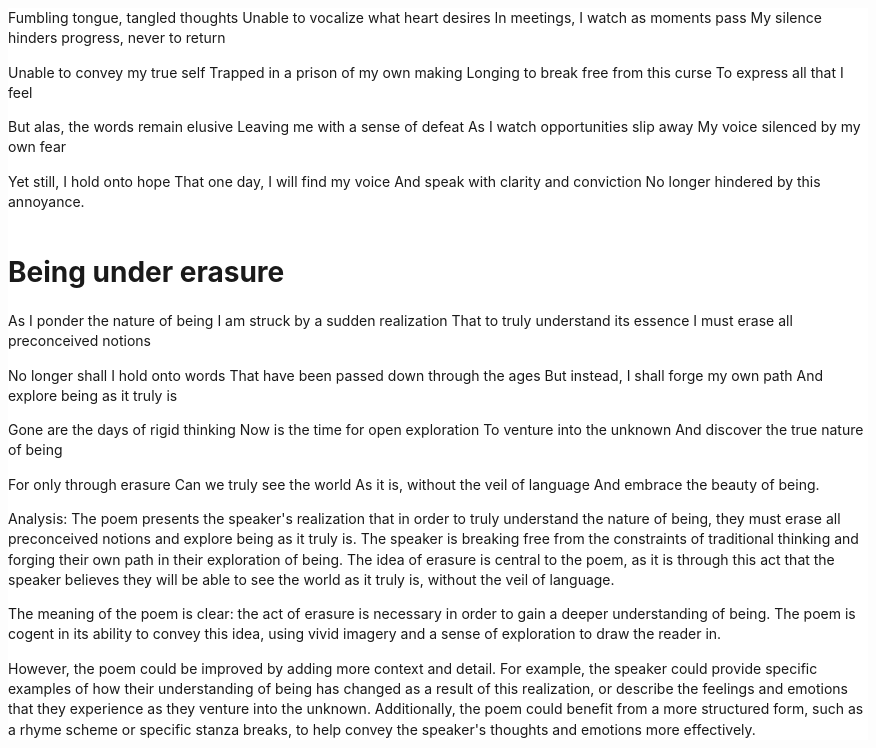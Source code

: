 Fumbling tongue, tangled thoughts
Unable to vocalize what heart desires
In meetings, I watch as moments pass
My silence hinders progress, never to return

Unable to convey my true self
Trapped in a prison of my own making
Longing to break free from this curse
To express all that I feel

But alas, the words remain elusive
Leaving me with a sense of defeat
As I watch opportunities slip away
My voice silenced by my own fear

Yet still, I hold onto hope
That one day, I will find my voice
And speak with clarity and conviction
No longer hindered by this annoyance.


# Being under erasure

As I ponder the nature of being
I am struck by a sudden realization
That to truly understand its essence
I must erase all preconceived notions

No longer shall I hold onto words
That have been passed down through the ages
But instead, I shall forge my own path
And explore being as it truly is

Gone are the days of rigid thinking
Now is the time for open exploration
To venture into the unknown
And discover the true nature of being

For only through erasure
Can we truly see the world
As it is, without the veil of language
And embrace the beauty of being.

Analysis: The poem presents the speaker's realization that in order to truly understand the nature of being, they must erase all preconceived notions and explore being as it truly is. The speaker is breaking free from the constraints of traditional thinking and forging their own path in their exploration of being. The idea of erasure is central to the poem, as it is through this act that the speaker believes they will be able to see the world as it truly is, without the veil of language.

The meaning of the poem is clear: the act of erasure is necessary in order to gain a deeper understanding of being. The poem is cogent in its ability to convey this idea, using vivid imagery and a sense of exploration to draw the reader in.

However, the poem could be improved by adding more context and detail. For example, the speaker could provide specific examples of how their understanding of being has changed as a result of this realization, or describe the feelings and emotions that they experience as they venture into the unknown. Additionally, the poem could benefit from a more structured form, such as a rhyme scheme or specific stanza breaks, to help convey the speaker's thoughts and emotions more effectively.
